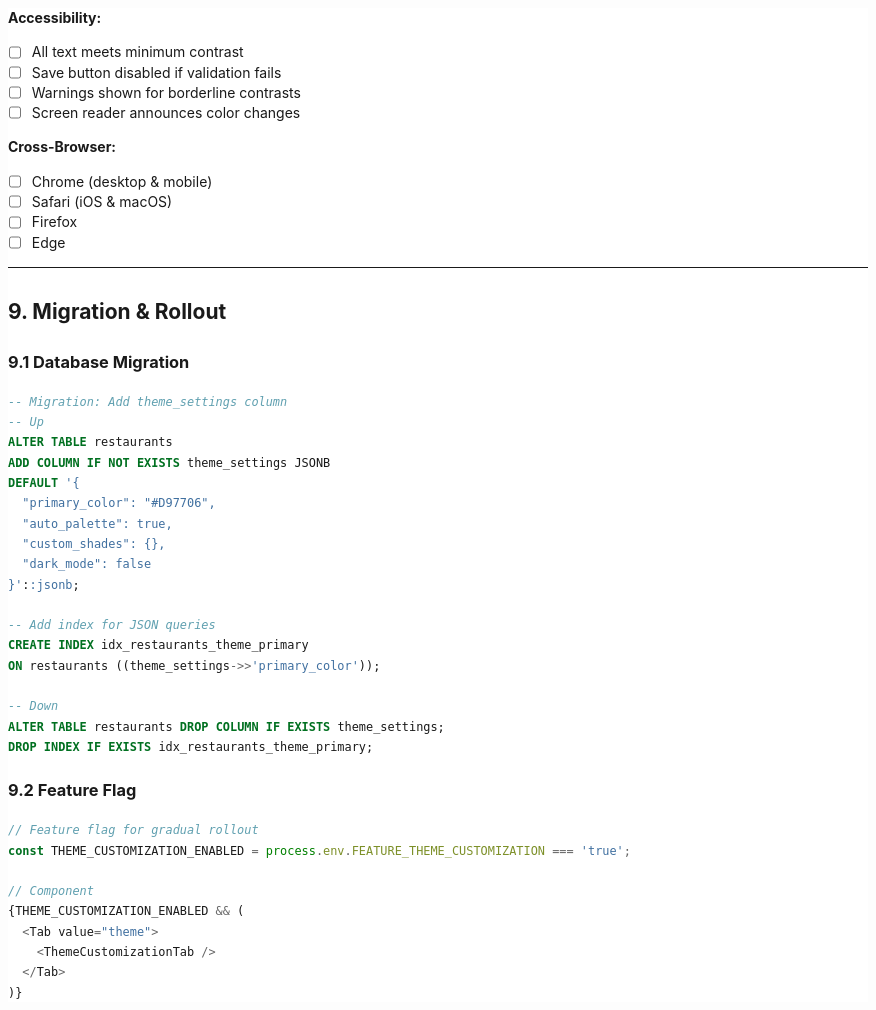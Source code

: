**Accessibility:**
- [ ] All text meets minimum contrast
- [ ] Save button disabled if validation fails
- [ ] Warnings shown for borderline contrasts
- [ ] Screen reader announces color changes

**Cross-Browser:**
- [ ] Chrome (desktop & mobile)
- [ ] Safari (iOS & macOS)
- [ ] Firefox
- [ ] Edge

---

## 9. Migration & Rollout

### 9.1 Database Migration

```sql
-- Migration: Add theme_settings column
-- Up
ALTER TABLE restaurants
ADD COLUMN IF NOT EXISTS theme_settings JSONB
DEFAULT '{
  "primary_color": "#D97706",
  "auto_palette": true,
  "custom_shades": {},
  "dark_mode": false
}'::jsonb;

-- Add index for JSON queries
CREATE INDEX idx_restaurants_theme_primary
ON restaurants ((theme_settings->>'primary_color'));

-- Down
ALTER TABLE restaurants DROP COLUMN IF EXISTS theme_settings;
DROP INDEX IF EXISTS idx_restaurants_theme_primary;
```

### 9.2 Feature Flag

```typescript
// Feature flag for gradual rollout
const THEME_CUSTOMIZATION_ENABLED = process.env.FEATURE_THEME_CUSTOMIZATION === 'true';

// Component
{THEME_CUSTOMIZATION_ENABLED && (
  <Tab value="theme">
    <ThemeCustomizationTab />
  </Tab>
)}
```
